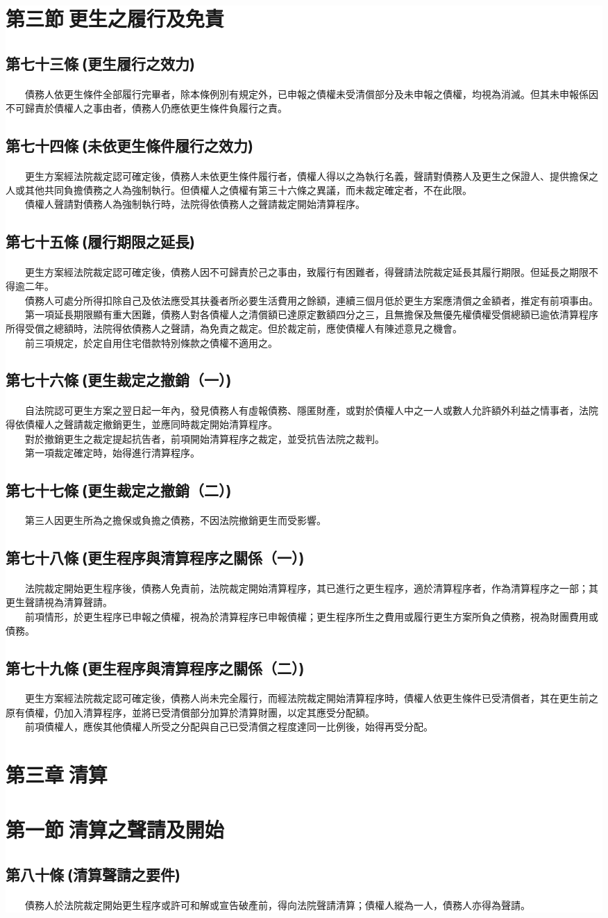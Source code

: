 
第三節  更生之履行及免責
========================
第七十三條 (更生履行之效力)
---------------------------
　　債務人依更生條件全部履行完畢者，除本條例別有規定外，已申報之債權未受清償部分及未申報之債權，均視為消滅。但其未申報係因不可歸責於債權人之事由者，債務人仍應依更生條件負履行之責。  


第七十四條 (未依更生條件履行之效力)
-----------------------------------
　　更生方案經法院裁定認可確定後，債務人未依更生條件履行者，債權人得以之為執行名義，聲請對債務人及更生之保證人、提供擔保之人或其他共同負擔債務之人為強制執行。但債權人之債權有第三十六條之異議，而未裁定確定者，不在此限。  
　　債權人聲請對債務人為強制執行時，法院得依債務人之聲請裁定開始清算程序。  


第七十五條 (履行期限之延長)
---------------------------
　　更生方案經法院裁定認可確定後，債務人因不可歸責於己之事由，致履行有困難者，得聲請法院裁定延長其履行期限。但延長之期限不得逾二年。  
　　債務人可處分所得扣除自己及依法應受其扶養者所必要生活費用之餘額，連續三個月低於更生方案應清償之金額者，推定有前項事由。  
　　第一項延長期限顯有重大困難，債務人對各債權人之清償額已達原定數額四分之三，且無擔保及無優先權債權受償總額已逾依清算程序所得受償之總額時，法院得依債務人之聲請，為免責之裁定。但於裁定前，應使債權人有陳述意見之機會。  
　　前三項規定，於定自用住宅借款特別條款之債權不適用之。  


第七十六條 (更生裁定之撤銷（一）)
---------------------------------
　　自法院認可更生方案之翌日起一年內，發見債務人有虛報債務、隱匿財產，或對於債權人中之一人或數人允許額外利益之情事者，法院得依債權人之聲請裁定撤銷更生，並應同時裁定開始清算程序。  
　　對於撤銷更生之裁定提起抗告者，前項開始清算程序之裁定，並受抗告法院之裁判。  
　　第一項裁定確定時，始得進行清算程序。  


第七十七條 (更生裁定之撤銷（二）)
---------------------------------
　　第三人因更生所為之擔保或負擔之債務，不因法院撤銷更生而受影響。  


第七十八條 (更生程序與清算程序之關係（一）)
-------------------------------------------
　　法院裁定開始更生程序後，債務人免責前，法院裁定開始清算程序，其已進行之更生程序，適於清算程序者，作為清算程序之一部；其更生聲請視為清算聲請。  
　　前項情形，於更生程序已申報之債權，視為於清算程序已申報債權；更生程序所生之費用或履行更生方案所負之債務，視為財團費用或債務。  


第七十九條 (更生程序與清算程序之關係（二）)
-------------------------------------------
　　更生方案經法院裁定認可確定後，債務人尚未完全履行，而經法院裁定開始清算程序時，債權人依更生條件已受清償者，其在更生前之原有債權，仍加入清算程序，並將已受清償部分加算於清算財團，以定其應受分配額。  
　　前項債權人，應俟其他債權人所受之分配與自己已受清償之程度達同一比例後，始得再受分配。  


第三章  清算
============
第一節  清算之聲請及開始
========================
第八十條 (清算聲請之要件)
-------------------------
　　債務人於法院裁定開始更生程序或許可和解或宣告破產前，得向法院聲請清算；債權人縱為一人，債務人亦得為聲請。  

